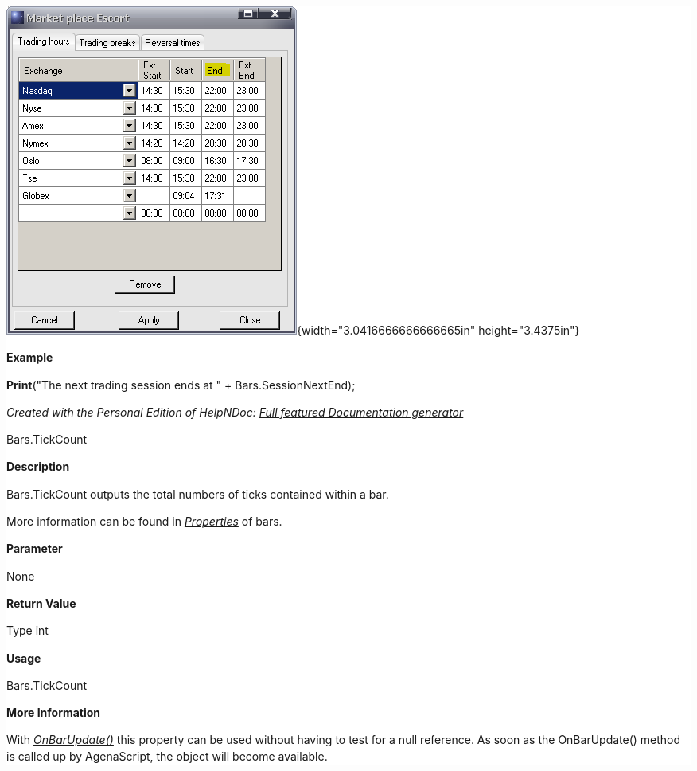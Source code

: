 ![](media/image4.png){width="3.0416666666666665in" height="3.4375in"}

**Example**

**Print**("The next trading session ends at " + Bars.SessionNextEnd);

*Created with the Personal Edition of HelpNDoc: [*Full featured
Documentation generator*](http://www.helpndoc.com)*

<span id="_topic_BarsTickCount" class="anchor"></span>Bars.TickCount

**Description**

Bars.TickCount outputs the total numbers of ticks contained within a
bar.

More information can be found in
[*Properties*](#_topic_EigenschaftenvonBars) of bars.

**Parameter**

None

**Return Value**

Type int

**Usage**

Bars.TickCount

**More Information**

With [*OnBarUpdate()*](#_topic_OnBarUpdate) this property can be used
without having to test for a null reference. As soon as the
OnBarUpdate() method is called up by AgenaScript, the object will become
available.
